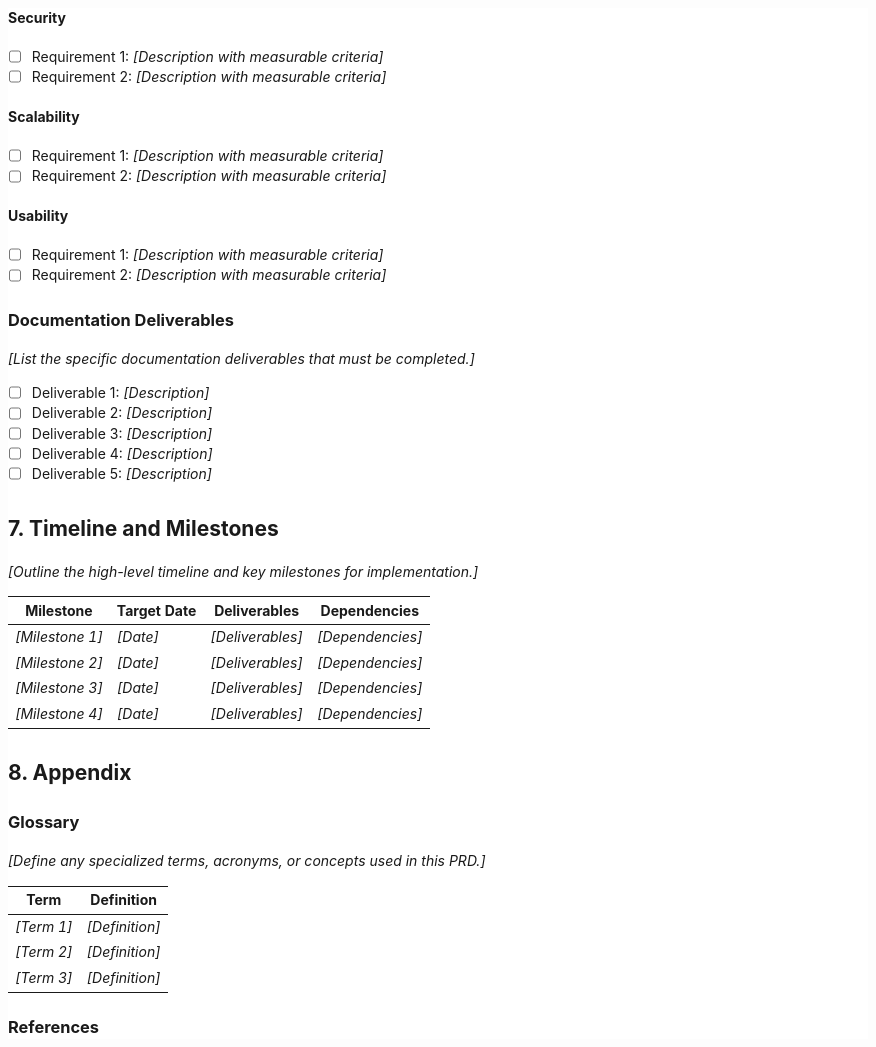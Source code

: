 #### Security
- [ ] Requirement 1: _[Description with measurable criteria]_
- [ ] Requirement 2: _[Description with measurable criteria]_

#### Scalability
- [ ] Requirement 1: _[Description with measurable criteria]_
- [ ] Requirement 2: _[Description with measurable criteria]_

#### Usability
- [ ] Requirement 1: _[Description with measurable criteria]_
- [ ] Requirement 2: _[Description with measurable criteria]_

### Documentation Deliverables

_[List the specific documentation deliverables that must be completed.]_

- [ ] Deliverable 1: _[Description]_
- [ ] Deliverable 2: _[Description]_
- [ ] Deliverable 3: _[Description]_
- [ ] Deliverable 4: _[Description]_
- [ ] Deliverable 5: _[Description]_

## 7. Timeline and Milestones

_[Outline the high-level timeline and key milestones for implementation.]_

| Milestone | Target Date | Deliverables | Dependencies |
|-----------|-------------|--------------|--------------|
| _[Milestone 1]_ | _[Date]_ | _[Deliverables]_ | _[Dependencies]_ |
| _[Milestone 2]_ | _[Date]_ | _[Deliverables]_ | _[Dependencies]_ |
| _[Milestone 3]_ | _[Date]_ | _[Deliverables]_ | _[Dependencies]_ |
| _[Milestone 4]_ | _[Date]_ | _[Deliverables]_ | _[Dependencies]_ |

## 8. Appendix

### Glossary

_[Define any specialized terms, acronyms, or concepts used in this PRD.]_

| Term | Definition |
|------|------------|
| _[Term 1]_ | _[Definition]_ |
| _[Term 2]_ | _[Definition]_ |
| _[Term 3]_ | _[Definition]_ |

### References
